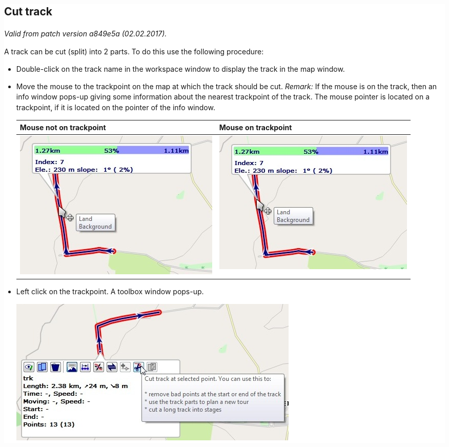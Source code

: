
## Cut track

_Valid from patch version a849e5a (02.02.2017)._

A track can be cut (split) into 2 parts. To do this use the following procedure:

* Double-click on the track name in the workspace window to display the track in the map window.
* Move the mouse to the trackpoint on the map at which the track should be cut. _Remark:_ If the mouse is on the track,
  then an info window pops-up giving some information about the nearest trackpoint of the track. The mouse pointer is located on a
  trackpoint, if it is located on the pointer of the info window.
  
    Mouse not on trackpoint | Mouse on trackpoint
    ------------------------|--------------------
    ![Mouse not on trackpoint](images/DocAdv/CutNoTrkPt.jpg "Mouse not on trackpoint") | ![Mouse on trackpoint](images/DocAdv/CutTrkPt.jpg "Mouse on trackpoint")
  
* Left click on the trackpoint. A toolbox window pops-up.

    ![Toolbox with cut icon](images/DocAdv/CutTools.jpg "Toolbox with cut icon")
